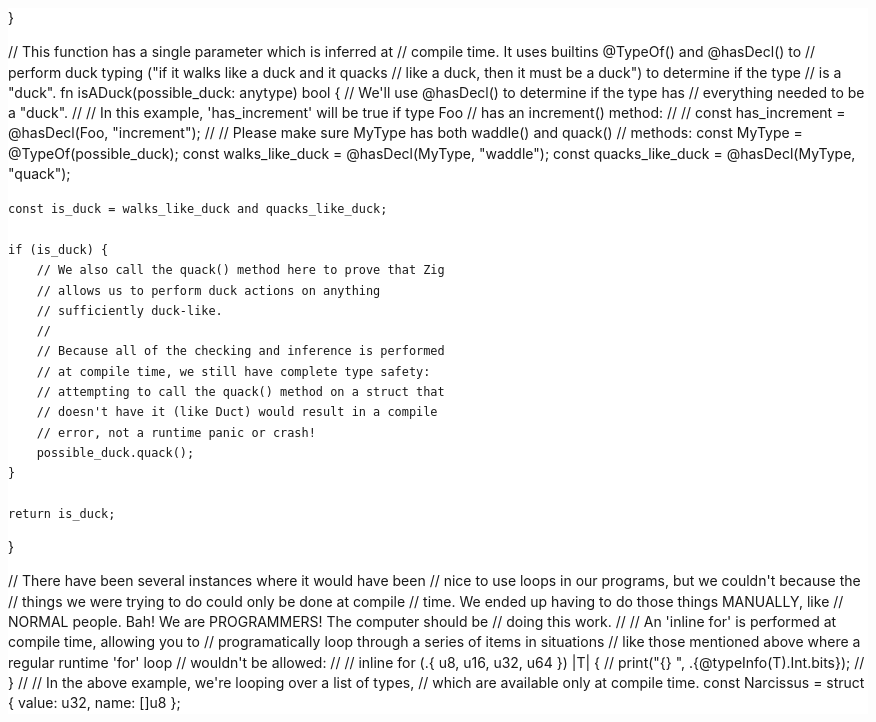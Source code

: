 }

// This function has a single parameter which is inferred at
// compile time. It uses builtins @TypeOf() and @hasDecl() to
// perform duck typing ("if it walks like a duck and it quacks
// like a duck, then it must be a duck") to determine if the type
// is a "duck".
fn isADuck(possible_duck: anytype) bool {
// We'll use @hasDecl() to determine if the type has
// everything needed to be a "duck".
//
// In this example, 'has_increment' will be true if type Foo
// has an increment() method:
//
// const has_increment = @hasDecl(Foo, "increment");
//
// Please make sure MyType has both waddle() and quack()
// methods:
const MyType = @TypeOf(possible_duck);
const walks_like_duck = @hasDecl(MyType, "waddle");
const quacks_like_duck = @hasDecl(MyType, "quack");

    const is_duck = walks_like_duck and quacks_like_duck;

    if (is_duck) {
        // We also call the quack() method here to prove that Zig
        // allows us to perform duck actions on anything
        // sufficiently duck-like.
        //
        // Because all of the checking and inference is performed
        // at compile time, we still have complete type safety:
        // attempting to call the quack() method on a struct that
        // doesn't have it (like Duct) would result in a compile
        // error, not a runtime panic or crash!
        possible_duck.quack();
    }

    return is_duck;

}

// There have been several instances where it would have been
// nice to use loops in our programs, but we couldn't because the
// things we were trying to do could only be done at compile
// time. We ended up having to do those things MANUALLY, like
// NORMAL people. Bah! We are PROGRAMMERS! The computer should be
// doing this work.
//
// An 'inline for' is performed at compile time, allowing you to
// programatically loop through a series of items in situations
// like those mentioned above where a regular runtime 'for' loop
// wouldn't be allowed:
//
// inline for (.{ u8, u16, u32, u64 }) |T| {
// print("{} ", .{@typeInfo(T).Int.bits});
// }
//
// In the above example, we're looping over a list of types,
// which are available only at compile time.
const Narcissus = struct { value: u32, name: []u8 };
